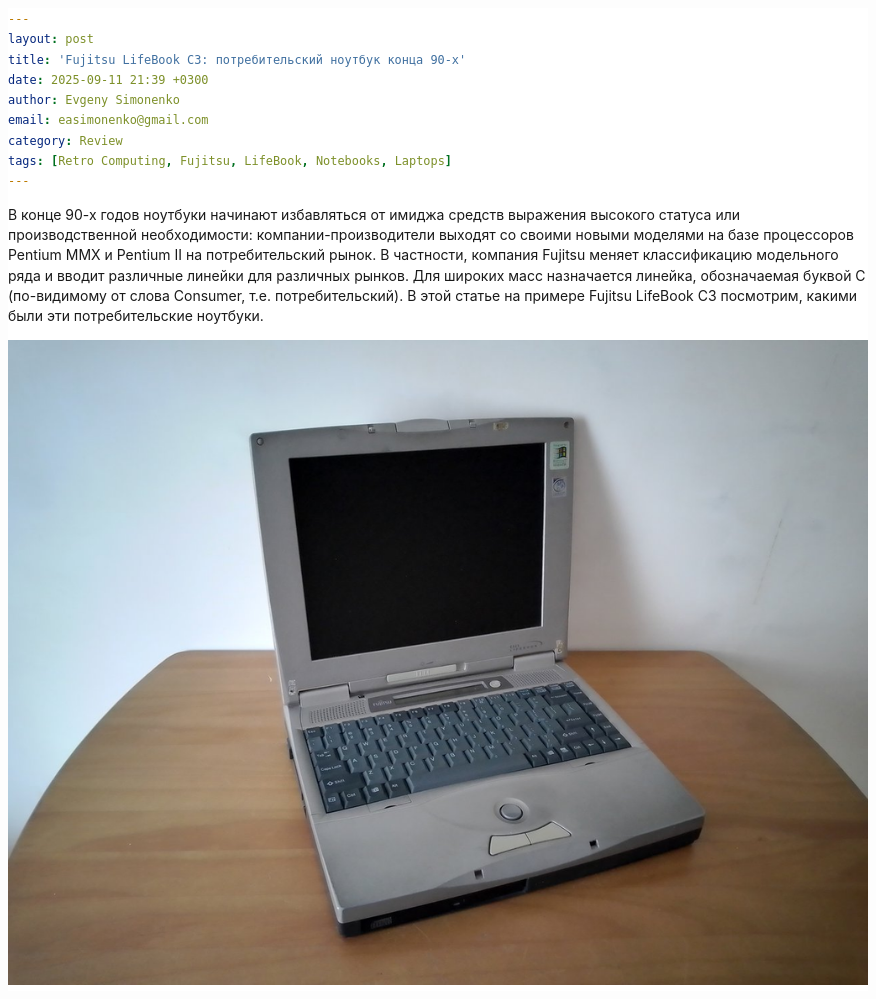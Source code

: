 ```yaml
---
layout: post
title: 'Fujitsu LifeBook C3: потребительский ноутбук конца 90-х'
date: 2025-09-11 21:39 +0300
author: Evgeny Simonenko
email: easimonenko@gmail.com
category: Review
tags: [Retro Computing, Fujitsu, LifeBook, Notebooks, Laptops]
---
```


В конце 90-х годов ноутбуки начинают избавляться от имиджа средств выражения высокого статуса или производственной необходимости: компании-производители выходят со своими новыми моделями на базе процессоров Pentium MMX и Pentium II на потребительский рынок. В частности, компания Fujitsu меняет классификацию модельного ряда и вводит различные линейки для различных рынков. Для широких масс назначается линейка, обозначаемая буквой C (по-видимому от слова Consumer, т.е. потребительский). В этой статье на примере Fujitsu LifeBook C3 посмотрим, какими были эти потребительские ноутбуки.

![Fujitsu LifeBook C353](/images/lifebook-c353-cover.jpg)
